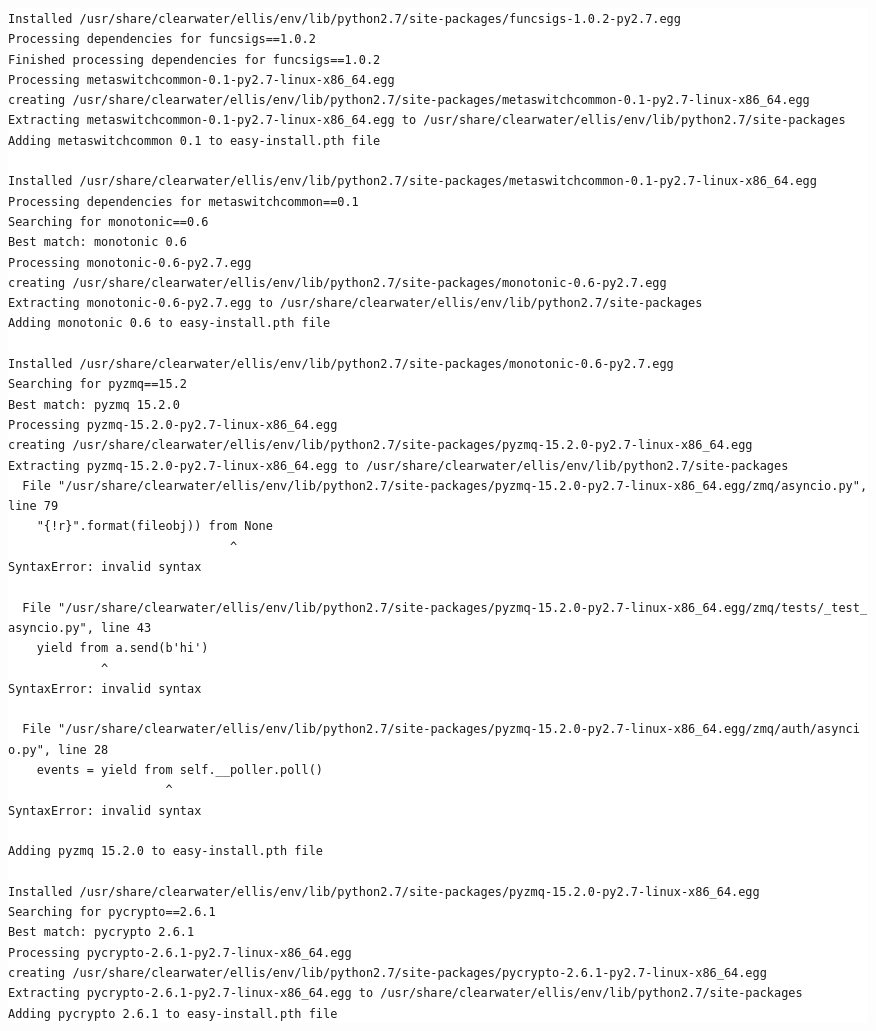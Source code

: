     Installed /usr/share/clearwater/ellis/env/lib/python2.7/site-packages/funcsigs-1.0.2-py2.7.egg
    Processing dependencies for funcsigs==1.0.2
    Finished processing dependencies for funcsigs==1.0.2
    Processing metaswitchcommon-0.1-py2.7-linux-x86_64.egg
    creating /usr/share/clearwater/ellis/env/lib/python2.7/site-packages/metaswitchcommon-0.1-py2.7-linux-x86_64.egg
    Extracting metaswitchcommon-0.1-py2.7-linux-x86_64.egg to /usr/share/clearwater/ellis/env/lib/python2.7/site-packages
    Adding metaswitchcommon 0.1 to easy-install.pth file

    Installed /usr/share/clearwater/ellis/env/lib/python2.7/site-packages/metaswitchcommon-0.1-py2.7-linux-x86_64.egg
    Processing dependencies for metaswitchcommon==0.1
    Searching for monotonic==0.6
    Best match: monotonic 0.6
    Processing monotonic-0.6-py2.7.egg
    creating /usr/share/clearwater/ellis/env/lib/python2.7/site-packages/monotonic-0.6-py2.7.egg
    Extracting monotonic-0.6-py2.7.egg to /usr/share/clearwater/ellis/env/lib/python2.7/site-packages
    Adding monotonic 0.6 to easy-install.pth file

    Installed /usr/share/clearwater/ellis/env/lib/python2.7/site-packages/monotonic-0.6-py2.7.egg
    Searching for pyzmq==15.2
    Best match: pyzmq 15.2.0
    Processing pyzmq-15.2.0-py2.7-linux-x86_64.egg
    creating /usr/share/clearwater/ellis/env/lib/python2.7/site-packages/pyzmq-15.2.0-py2.7-linux-x86_64.egg
    Extracting pyzmq-15.2.0-py2.7-linux-x86_64.egg to /usr/share/clearwater/ellis/env/lib/python2.7/site-packages
      File "/usr/share/clearwater/ellis/env/lib/python2.7/site-packages/pyzmq-15.2.0-py2.7-linux-x86_64.egg/zmq/asyncio.py", line 79
        "{!r}".format(fileobj)) from None
                                   ^
    SyntaxError: invalid syntax

      File "/usr/share/clearwater/ellis/env/lib/python2.7/site-packages/pyzmq-15.2.0-py2.7-linux-x86_64.egg/zmq/tests/_test_asyncio.py", line 43
        yield from a.send(b'hi')
                 ^
    SyntaxError: invalid syntax

      File "/usr/share/clearwater/ellis/env/lib/python2.7/site-packages/pyzmq-15.2.0-py2.7-linux-x86_64.egg/zmq/auth/asyncio.py", line 28
        events = yield from self.__poller.poll()
                          ^
    SyntaxError: invalid syntax

    Adding pyzmq 15.2.0 to easy-install.pth file

    Installed /usr/share/clearwater/ellis/env/lib/python2.7/site-packages/pyzmq-15.2.0-py2.7-linux-x86_64.egg
    Searching for pycrypto==2.6.1
    Best match: pycrypto 2.6.1
    Processing pycrypto-2.6.1-py2.7-linux-x86_64.egg
    creating /usr/share/clearwater/ellis/env/lib/python2.7/site-packages/pycrypto-2.6.1-py2.7-linux-x86_64.egg
    Extracting pycrypto-2.6.1-py2.7-linux-x86_64.egg to /usr/share/clearwater/ellis/env/lib/python2.7/site-packages
    Adding pycrypto 2.6.1 to easy-install.pth file
